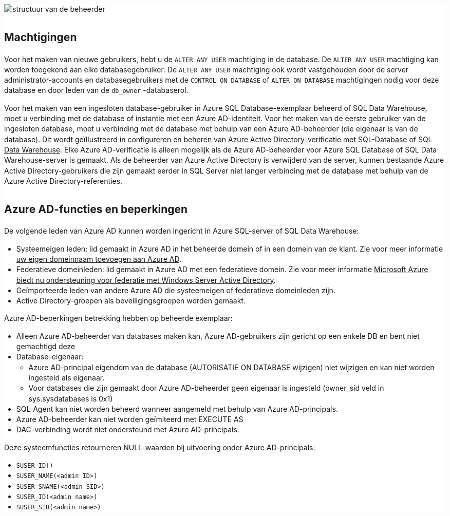 ![structuur van de beheerder][3]

## <a name="permissions"></a>Machtigingen
Voor het maken van nieuwe gebruikers, hebt u de `ALTER ANY USER` machtiging in de database. De `ALTER ANY USER` machtiging kan worden toegekend aan elke databasegebruiker. De `ALTER ANY USER` machtiging ook wordt vastgehouden door de server administrator-accounts en databasegebruikers met de `CONTROL ON DATABASE` of `ALTER ON DATABASE` machtigingen nodig voor deze database en door leden van de `db_owner` -databaserol.

Voor het maken van een ingesloten database-gebruiker in Azure SQL Database-exemplaar beheerd of SQL Data Warehouse, moet u verbinding met de database of instantie met een Azure AD-identiteit. Voor het maken van de eerste gebruiker van de ingesloten database, moet u verbinding met de database met behulp van een Azure AD-beheerder (die eigenaar is van de database). Dit wordt geïllustreerd in [configureren en beheren van Azure Active Directory-verificatie met SQL-Database of SQL Data Warehouse](sql-database-aad-authentication-configure.md). Elke Azure AD-verificatie is alleen mogelijk als de Azure AD-beheerder voor Azure SQL Database of SQL Data Warehouse-server is gemaakt. Als de beheerder van Azure Active Directory is verwijderd van de server, kunnen bestaande Azure Active Directory-gebruikers die zijn gemaakt eerder in SQL Server niet langer verbinding met de database met behulp van de Azure Active Directory-referenties.

## <a name="azure-ad-features-and-limitations"></a>Azure AD-functies en beperkingen
De volgende leden van Azure AD kunnen worden ingericht in Azure SQL-server of SQL Data Warehouse:

- Systeemeigen leden: lid gemaakt in Azure AD in het beheerde domein of in een domein van de klant. Zie voor meer informatie [uw eigen domeinnaam toevoegen aan Azure AD](../active-directory/active-directory-domains-add-azure-portal.md).
- Federatieve domeinleden: lid gemaakt in Azure AD met een federatieve domein. Zie voor meer informatie [Microsoft Azure biedt nu ondersteuning voor federatie met Windows Server Active Directory](https://azure.microsoft.com/blog/2012/11/28/windows-azure-now-supports-federation-with-windows-server-active-directory/).
- Geïmporteerde leden van andere Azure AD die systeemeigen of federatieve domeinleden zijn.
- Active Directory-groepen als beveiligingsgroepen worden gemaakt.

Azure AD-beperkingen betrekking hebben op beheerde exemplaar:
- Alleen Azure AD-beheerder van databases maken kan, Azure AD-gebruikers zijn gericht op een enkele DB en bent niet gemachtigd deze
- Database-eigenaar:
  - Azure AD-principal eigendom van de database (AUTORISATIE ON DATABASE wijzigen) niet wijzigen en kan niet worden ingesteld als eigenaar.
  - Voor databases die zijn gemaakt door Azure AD-beheerder geen eigenaar is ingesteld (owner_sid veld in sys.sysdatabases is 0x1)
- SQL-Agent kan niet worden beheerd wanneer aangemeld met behulp van Azure AD-principals. 
- Azure AD-beheerder kan niet worden geïmiteerd met EXECUTE AS
- DAC-verbinding wordt niet ondersteund met Azure AD-principals. 

Deze systeemfuncties retourneren NULL-waarden bij uitvoering onder Azure AD-principals:
- `SUSER_ID()`
- `SUSER_NAME(<admin ID>)`
- `SUSER_SNAME(<admin SID>)`
- `SUSER_ID(<admin name>)`
- `SUSER_SID(<admin name>)`


[1]: ./media/sql-database-aad-authentication/1aad-auth-diagram.png
[2]: ./media/sql-database-aad-authentication/2subscription-relationship.png
[3]: ./media/sql-database-aad-authentication/3admin-structure.png
[4]: ./media/sql-database-aad-authentication/4select-subscription.png
[5]: ./media/sql-database-aad-authentication/5ad-settings-portal.png
[6]: ./media/sql-database-aad-authentication/6edit-directory-select.png
[7]: ./media/sql-database-aad-authentication/7edit-directory-confirm.png
[8]: ./media/sql-database-aad-authentication/8choose-ad.png
[9]: ./media/sql-database-aad-authentication/9ad-settings.png
[10]: ./media/sql-database-aad-authentication/10choose-admin.png
[11]: ./media/sql-database-aad-authentication/11connect-using-int-auth.png
[12]: ./media/sql-database-aad-authentication/12connect-using-pw-auth.png
[13]: ./media/sql-database-aad-authentication/13connect-to-db.png